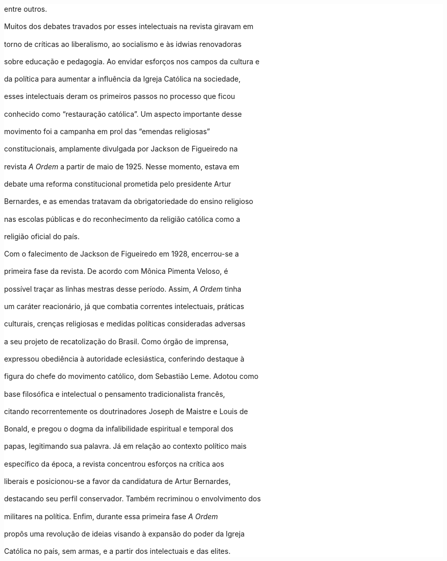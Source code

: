entre outros.



Muitos dos debates travados por esses intelectuais na revista giravam em

torno de críticas ao liberalismo, ao socialismo e às idwias renovadoras

sobre educação e pedagogia. Ao envidar esforços nos campos da cultura e

da política para aumentar a influência da Igreja Católica na sociedade,

esses intelectuais deram os primeiros passos no processo que ficou

conhecido como “restauração católica”. Um aspecto importante desse

movimento foi a campanha em prol das “emendas religiosas”

constitucionais, amplamente divulgada por Jackson de Figueiredo na

revista *A Ordem* a partir de maio de 1925. Nesse momento, estava em

debate uma reforma constitucional prometida pelo presidente Artur

Bernardes, e as emendas tratavam da obrigatoriedade do ensino religioso

nas escolas públicas e do reconhecimento da religião católica como a

religião oficial do país.



Com o falecimento de Jackson de Figueiredo em 1928, encerrou-se a

primeira fase da revista. De acordo com Mônica Pimenta Veloso, é

possível traçar as linhas mestras desse período. Assim, *A Ordem* tinha

um caráter reacionário, já que combatia correntes intelectuais, práticas

culturais, crenças religiosas e medidas políticas consideradas adversas

a seu projeto de recatolização do Brasil. Como órgão de imprensa,

expressou obediência à autoridade eclesiástica, conferindo destaque à

figura do chefe do movimento católico, dom Sebastião Leme. Adotou como

base filosófica e intelectual o pensamento tradicionalista francês,

citando recorrentemente os doutrinadores Joseph de Maistre e Louis de

Bonald, e pregou o dogma da infalibilidade espiritual e temporal dos

papas, legitimando sua palavra. Já em relação ao contexto político mais

específico da época, a revista concentrou esforços na crítica aos

liberais e posicionou-se a favor da candidatura de Artur Bernardes,

destacando seu perfil conservador. Também recriminou o envolvimento dos

militares na política. Enfim, durante essa primeira fase *A Ordem*

propôs uma revolução de ideias visando à expansão do poder da Igreja

Católica no país, sem armas, e a partir dos intelectuais e das elites.
